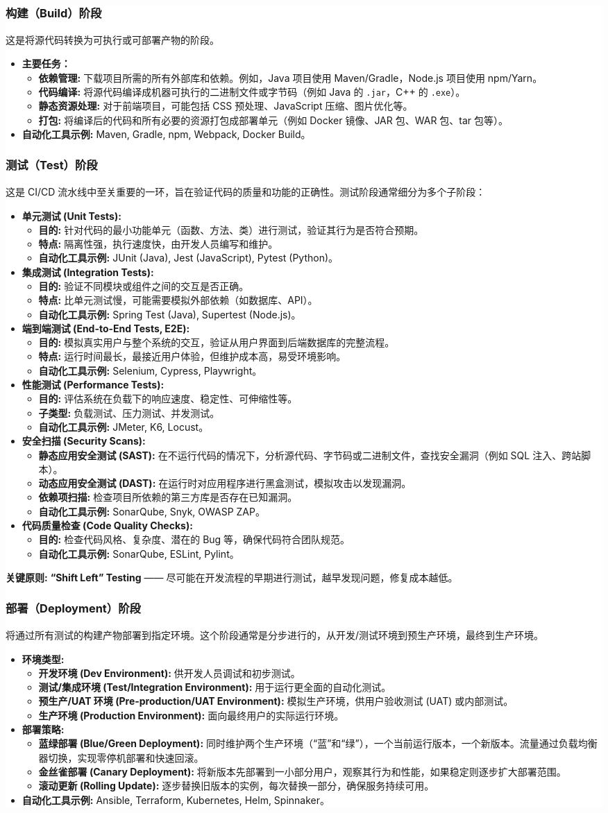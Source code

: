 ### 构建（Build）阶段

这是将源代码转换为可执行或可部署产物的阶段。
*   **主要任务：**
    *   **依赖管理:** 下载项目所需的所有外部库和依赖。例如，Java 项目使用 Maven/Gradle，Node.js 项目使用 npm/Yarn。
    *   **代码编译:** 将源代码编译成机器可执行的二进制文件或字节码（例如 Java 的 `.jar`，C++ 的 `.exe`）。
    *   **静态资源处理:** 对于前端项目，可能包括 CSS 预处理、JavaScript 压缩、图片优化等。
    *   **打包:** 将编译后的代码和所有必要的资源打包成部署单元（例如 Docker 镜像、JAR 包、WAR 包、tar 包等）。
*   **自动化工具示例:** Maven, Gradle, npm, Webpack, Docker Build。

### 测试（Test）阶段

这是 CI/CD 流水线中至关重要的一环，旨在验证代码的质量和功能的正确性。测试阶段通常细分为多个子阶段：
*   **单元测试 (Unit Tests):**
    *   **目的:** 针对代码的最小功能单元（函数、方法、类）进行测试，验证其行为是否符合预期。
    *   **特点:** 隔离性强，执行速度快，由开发人员编写和维护。
    *   **自动化工具示例:** JUnit (Java), Jest (JavaScript), Pytest (Python)。
*   **集成测试 (Integration Tests):**
    *   **目的:** 验证不同模块或组件之间的交互是否正确。
    *   **特点:** 比单元测试慢，可能需要模拟外部依赖（如数据库、API）。
    *   **自动化工具示例:** Spring Test (Java), Supertest (Node.js)。
*   **端到端测试 (End-to-End Tests, E2E):**
    *   **目的:** 模拟真实用户与整个系统的交互，验证从用户界面到后端数据库的完整流程。
    *   **特点:** 运行时间最长，最接近用户体验，但维护成本高，易受环境影响。
    *   **自动化工具示例:** Selenium, Cypress, Playwright。
*   **性能测试 (Performance Tests):**
    *   **目的:** 评估系统在负载下的响应速度、稳定性、可伸缩性等。
    *   **子类型:** 负载测试、压力测试、并发测试。
    *   **自动化工具示例:** JMeter, K6, Locust。
*   **安全扫描 (Security Scans):**
    *   **静态应用安全测试 (SAST):** 在不运行代码的情况下，分析源代码、字节码或二进制文件，查找安全漏洞（例如 SQL 注入、跨站脚本）。
    *   **动态应用安全测试 (DAST):** 在运行时对应用程序进行黑盒测试，模拟攻击以发现漏洞。
    *   **依赖项扫描:** 检查项目所依赖的第三方库是否存在已知漏洞。
    *   **自动化工具示例:** SonarQube, Snyk, OWASP ZAP。
*   **代码质量检查 (Code Quality Checks):**
    *   **目的:** 检查代码风格、复杂度、潜在的 Bug 等，确保代码符合团队规范。
    *   **自动化工具示例:** SonarQube, ESLint, Pylint。

**关键原则:** **“Shift Left” Testing** —— 尽可能在开发流程的早期进行测试，越早发现问题，修复成本越低。

### 部署（Deployment）阶段

将通过所有测试的构建产物部署到指定环境。这个阶段通常是分步进行的，从开发/测试环境到预生产环境，最终到生产环境。
*   **环境类型:**
    *   **开发环境 (Dev Environment):** 供开发人员调试和初步测试。
    *   **测试/集成环境 (Test/Integration Environment):** 用于运行更全面的自动化测试。
    *   **预生产/UAT 环境 (Pre-production/UAT Environment):** 模拟生产环境，供用户验收测试 (UAT) 或内部测试。
    *   **生产环境 (Production Environment):** 面向最终用户的实际运行环境。
*   **部署策略:**
    *   **蓝绿部署 (Blue/Green Deployment):** 同时维护两个生产环境（“蓝”和“绿”），一个当前运行版本，一个新版本。流量通过负载均衡器切换，实现零停机部署和快速回滚。
    *   **金丝雀部署 (Canary Deployment):** 将新版本先部署到一小部分用户，观察其行为和性能，如果稳定则逐步扩大部署范围。
    *   **滚动更新 (Rolling Update):** 逐步替换旧版本的实例，每次替换一部分，确保服务持续可用。
*   **自动化工具示例:** Ansible, Terraform, Kubernetes, Helm, Spinnaker。
